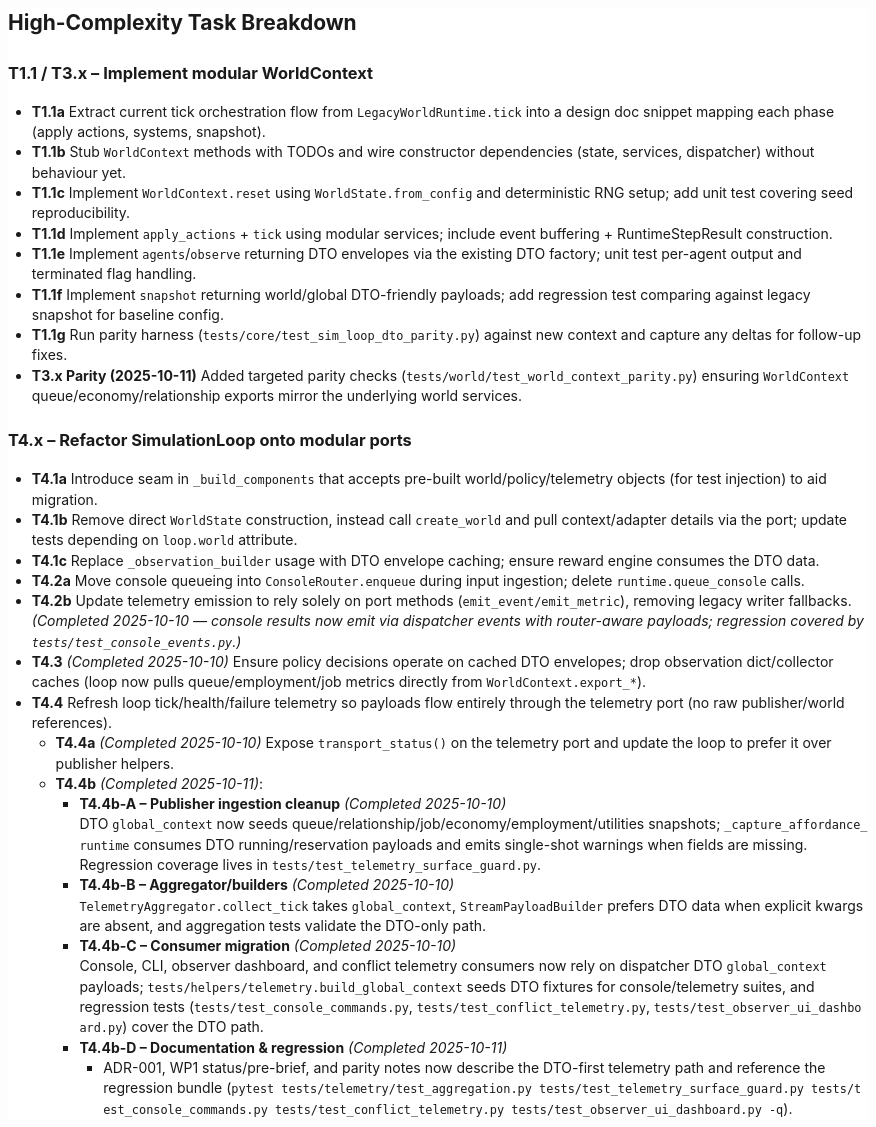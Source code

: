 ## High-Complexity Task Breakdown

### T1.1 / T3.x – Implement modular WorldContext
- **T1.1a** Extract current tick orchestration flow from `LegacyWorldRuntime.tick` into a design doc snippet mapping each phase (apply actions, systems, snapshot).
- **T1.1b** Stub `WorldContext` methods with TODOs and wire constructor dependencies (state, services, dispatcher) without behaviour yet.
- **T1.1c** Implement `WorldContext.reset` using `WorldState.from_config` and deterministic RNG setup; add unit test covering seed reproducibility.
- **T1.1d** Implement `apply_actions` + `tick` using modular services; include event buffering + RuntimeStepResult construction.
- **T1.1e** Implement `agents`/`observe` returning DTO envelopes via the existing DTO factory; unit test per-agent output and terminated flag handling.
- **T1.1f** Implement `snapshot` returning world/global DTO-friendly payloads; add regression test comparing against legacy snapshot for baseline config.
- **T1.1g** Run parity harness (`tests/core/test_sim_loop_dto_parity.py`) against new context and capture any deltas for follow-up fixes.
- **T3.x Parity (2025-10-11)** Added targeted parity checks (`tests/world/test_world_context_parity.py`) ensuring `WorldContext` queue/economy/relationship exports mirror the underlying world services.

### T4.x – Refactor SimulationLoop onto modular ports
- **T4.1a** Introduce seam in `_build_components` that accepts pre-built world/policy/telemetry objects (for test injection) to aid migration.
- **T4.1b** Remove direct `WorldState` construction, instead call `create_world` and pull context/adapter details via the port; update tests depending on `loop.world` attribute.
- **T4.1c** Replace `_observation_builder` usage with DTO envelope caching; ensure reward engine consumes the DTO data.
- **T4.2a** Move console queueing into `ConsoleRouter.enqueue` during input ingestion; delete `runtime.queue_console` calls.
- **T4.2b** Update telemetry emission to rely solely on port methods (`emit_event/emit_metric`), removing legacy writer fallbacks. *(Completed 2025-10-10 — console results now emit via dispatcher events with router-aware payloads; regression covered by `tests/test_console_events.py`.)*
- **T4.3** *(Completed 2025-10-10)* Ensure policy decisions operate on cached DTO envelopes; drop observation dict/collector caches (loop now pulls queue/employment/job metrics directly from `WorldContext.export_*`).
- **T4.4** Refresh loop tick/health/failure telemetry so payloads flow entirely through the telemetry port (no raw publisher/world references).
  - **T4.4a** *(Completed 2025-10-10)* Expose `transport_status()` on the telemetry port and update the loop to prefer it over publisher helpers.
  - **T4.4b** *(Completed 2025-10-11)*:
    - **T4.4b-A – Publisher ingestion cleanup** *(Completed 2025-10-10)*  
      DTO `global_context` now seeds queue/relationship/job/economy/employment/utilities snapshots; `_capture_affordance_runtime` consumes DTO running/reservation payloads and emits single-shot warnings when fields are missing. Regression coverage lives in `tests/test_telemetry_surface_guard.py`.
    - **T4.4b-B – Aggregator/builders** *(Completed 2025-10-10)*  
      `TelemetryAggregator.collect_tick` takes `global_context`, `StreamPayloadBuilder` prefers DTO data when explicit kwargs are absent, and aggregation tests validate the DTO-only path.
    - **T4.4b-C – Consumer migration** *(Completed 2025-10-10)*  
      Console, CLI, observer dashboard, and conflict telemetry consumers now rely on dispatcher DTO `global_context` payloads; `tests/helpers/telemetry.build_global_context` seeds DTO fixtures for console/telemetry suites, and regression tests (`tests/test_console_commands.py`, `tests/test_conflict_telemetry.py`, `tests/test_observer_ui_dashboard.py`) cover the DTO path.
    - **T4.4b-D – Documentation & regression** *(Completed 2025-10-11)*
      - ADR-001, WP1 status/pre-brief, and parity notes now describe the DTO-first telemetry path and reference the regression bundle (`pytest tests/telemetry/test_aggregation.py tests/test_telemetry_surface_guard.py tests/test_console_commands.py tests/test_conflict_telemetry.py tests/test_observer_ui_dashboard.py -q`).